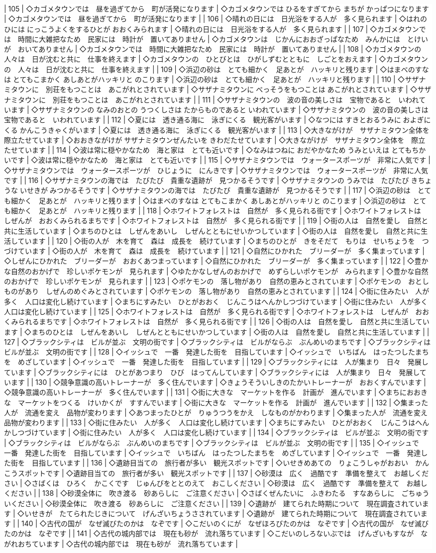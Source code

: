 | 105 | ◇カゴメタウンでは　昼を過ぎてから　町が活発になります | ◇カゴメタウンでは ひるをすぎてから まちが かっぱつになります | ◇カゴメタウンでは　昼を過ぎてから　町が活発になります |
| 106 | ◇晴れの日には　日光浴をする人が　多く見られます | ◇はれのひには にっこうよくをするひとが おおくみられます | ◇晴れの日には　日光浴をする人が　多く見られます |
| 107 | ◇カゴメタウンでは　時間に大雑把なため　民家には　時計が　置いてありません | ◇カゴメタウンは　じかんにおおざっぱなため　みんかには　とけいが　おいてありません | ◇カゴメタウンでは　時間に大雑把なため　民家には　時計が　置いてありません |
| 108 | ◇カゴメタウンの　人々は　日が沈むと共に　仕事を終えます | ◇カゴメタウンの　ひとびとは　ひがしずむとともに　しごとをおえます | ◇カゴメタウンの　人々は　日が沈むと共に　仕事を終えます |
| 109 | ◇浜辺の砂は　とても細かく　足あとが　ハッキリと残ります | ◇はまべのすなは とてもこまかく あしあとがハッキリと のこります | ◇浜辺の砂は　とても細かく　足あとが　ハッキリと残ります |
| 110 | ◇サザナミタウンに　別荘をもつことは　あこがれとされています | ◇サザナミタウンに べっそうをもつことは あこがれとされています | ◇サザナミタウンに　別荘をもつことは　あこがれとされています |
| 111 | ◇サザナミタウンの　波の音の美しさは　宝物であると　いわれています | ◇サザナミタウンの なみのおとの うつくしさは たからものであると いわれています | ◇サザナミタウンの　波の音の美しさは　宝物であると　いわれています |
| 112 | ◇夏には　透き通る海に　泳ぎにくる　観光客がいます | ◇なつには すきとおるうみに およぎにくる かんこうきゃくがいます | ◇夏には　透き通る海に　泳ぎにくる　観光客がいます |
| 113 | ◇大きながけが　サザナミタウン全体を　際立たせています | ◇おおきながけが サザナミタウンぜんたいを きわだたせています | ◇大きながけが　サザナミタウン全体を　際立たせています |
| 114 | ◇波は常に穏やかなため　海と家は　とても近いです | ◇なみはつねに おだやかなため うみといえは とてもちかいです | ◇波は常に穏やかなため　海と家は　とても近いです |
| 115 | ◇サザナミタウンでは　ウォータースポーツが　非常に人気です | ◇サザナミタウンでは　ウォータースポーツが　ひじょうに　にんきです | ◇サザナミタウンでは　ウォータースポーツが　非常に人気です |
| 116 | ◇サザナミタウンの海では　たびたび　貴重な遺跡が　見つかるそうです | ◇サザナミタウンの うみでは　たびたび きちょうな いせきが みつかるそうです | ◇サザナミタウンの海では　たびたび　貴重な遺跡が　見つかるそうです |
| 117 | ◇浜辺の砂は　とても細かく　足あとが　ハッキリと残ります | ◇はまべのすなは とてもこまかく あしあとがハッキリと のこります | ◇浜辺の砂は　とても細かく　足あとが　ハッキリと残ります |
| 118 | ◇ホワイトフォレストは　自然が　多く見られる街です | ◇ホワイトフォレストは　しぜんが　おおくみられるまちです | ◇ホワイトフォレストは　自然が　多く見られる街です |
| 119 | ◇街の人は　自然を愛し　自然と共に生活しています | ◇まちのひとは　しぜんをあいし　しぜんとともにせいかつしています | ◇街の人は　自然を愛し　自然と共に生活しています |
| 120 | ◇街の人が　木を育て　森は　成長を　続けています | ◇まちのひとが　きをそだて　もりは　せいちょうを　つづけています | ◇街の人が　木を育て　森は　成長を　続けています |
| 121 | ◇自然にひかれた　ブリーダーが　多く集まっています | ◇しぜんにひかれた　ブリーダーが　おおくあつまっています | ◇自然にひかれた　ブリーダーが　多く集まっています |
| 122 | ◇豊かな自然のおかげで　珍しいポケモンが　見られます | ◇ゆたかなしぜんのおかげで　めずらしいポケモンが　みられます | ◇豊かな自然のおかげで　珍しいポケモンが　見られます |
| 123 | ◇ポケモンの　落し物があり　自然の恵みとされています | ◇ポケモンの　おとしものがあり　しぜんのめぐみとされています | ◇ポケモンの　落し物があり　自然の恵みとされています |
| 124 | ◇街に住みたい　人が多く　人口は変化し続けています | ◇まちにすみたい　ひとがおおく　じんこうはへんかしつづけています | ◇街に住みたい　人が多く　人口は変化し続けています |
| 125 | ◇ホワイトフォレストは　自然が　多く見られる街です | ◇ホワイトフォレストは　しぜんが　おおくみられるまちです | ◇ホワイトフォレストは　自然が　多く見られる街です |
| 126 | ◇街の人は　自然を愛し　自然と共に生活しています | ◇まちのひとは　しぜんをあいし　しぜんとともにせいかつしています | ◇街の人は　自然を愛し　自然と共に生活しています |
| 127 | ◇ブラックシティは　ビルが並ぶ　文明の街です | ◇ブラックシティは　ビルがならぶ　ぶんめいのまちです | ◇ブラックシティは　ビルが並ぶ　文明の街です |
| 128 | ◇イッシュで　一番　発達した街を　目指しています | ◇イッシュで　いちばん　はったつしたまちを　めざしています | ◇イッシュで　一番　発達した街を　目指しています |
| 129 | ◇ブラックシティには　人が集まり　日々　発展しています | ◇ブラックシティには　ひとがあつまり　ひび　はってんしています | ◇ブラックシティには　人が集まり　日々　発展しています |
| 130 | ◇競争意識の高いトレーナーが　多く住んでいます | ◇きょうそういしきのたかいトレーナーが　おおくすんでいます | ◇競争意識の高いトレーナーが　多く住んでいます |
| 131 | ◇街に大きな　マーケットを作る　計画が　進んでいます | ◇まちにおおきな　マーケットをつくる　けいかくが　すすんでいます | ◇街に大きな　マーケットを作る　計画が　進んでいます |
| 132 | ◇集まった人が　流通を変え　品物が変わります | ◇あつまったひとが　りゅうつうをかえ　しなものがかわります | ◇集まった人が　流通を変え　品物が変わります |
| 133 | ◇街に住みたい　人が多く　人口は変化し続けています | ◇まちにすみたい　ひとがおおく　じんこうはへんかしつづけています | ◇街に住みたい　人が多く　人口は変化し続けています |
| 134 | ◇ブラックシティは　ビルが並ぶ　文明の街です | ◇ブラックシティは　ビルがならぶ　ぶんめいのまちです | ◇ブラックシティは　ビルが並ぶ　文明の街です |
| 135 | ◇イッシュで　一番　発達した街を　目指しています | ◇イッシュで　いちばん　はったつしたまちを　めざしています | ◇イッシュで　一番　発達した街を　目指しています |
| 136 | ◇遺跡目当ての　旅行者が多い　観光スポットです | ◇いせきめあての　りょこうしゃがおおい　かんこうスポットです | ◇遺跡目当ての　旅行者が多い　観光スポットです |
| 137 | ◇砂漠は　広く　過酷です　準備を整えて　お越しください | ◇さばくは　ひろく　かこくです　じゅんびをととのえて　おこしください | ◇砂漠は　広く　過酷です　準備を整えて　お越しください |
| 138 | ◇砂漠全体に　吹き渡る　砂あらしに　ご注意ください | ◇さばくぜんたいに　ふきわたる　すなあらしに　ごちゅういください | ◇砂漠全体に　吹き渡る　砂あらしに　ご注意ください |
| 139 | ◇遺跡が　建てられた時期について　現在調査されています | ◇いせきが　たてられたじきについて　げんざいちょうさされています | ◇遺跡が　建てられた時期について　現在調査されています |
| 140 | ◇古代の国が　なぜ滅びたのかは　なぞです | ◇こだいのくにが　なぜほろびたのかは　なぞです | ◇古代の国が　なぜ滅びたのかは　なぞです |
| 141 | ◇古代の城内部では　現在も砂が　流れ落ちています | ◇こだいのしろないぶでは　げんざいもすなが　ながれおちています | ◇古代の城内部では　現在も砂が　流れ落ちています |